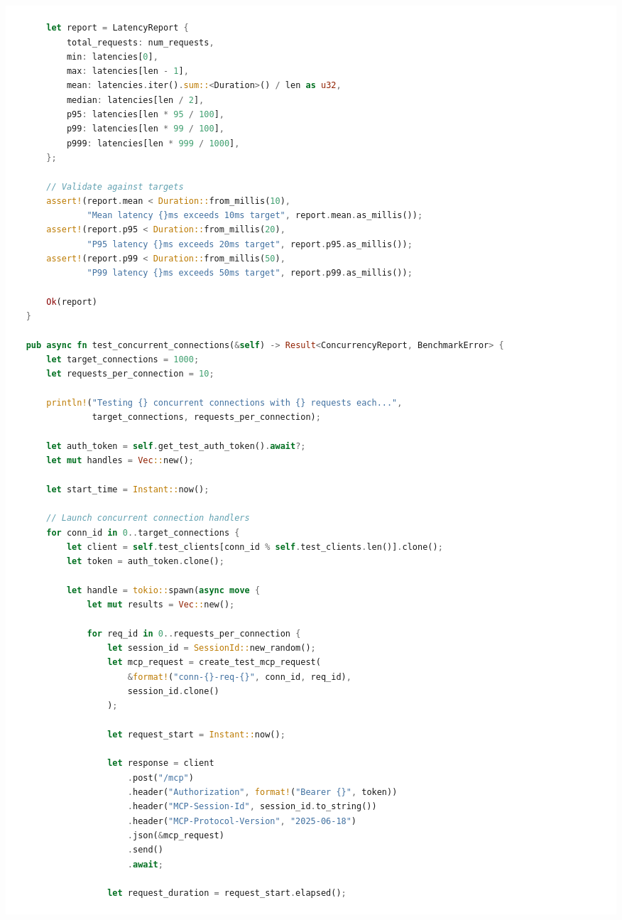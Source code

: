 ```rust
        
        let report = LatencyReport {
            total_requests: num_requests,
            min: latencies[0],
            max: latencies[len - 1],
            mean: latencies.iter().sum::<Duration>() / len as u32,
            median: latencies[len / 2],
            p95: latencies[len * 95 / 100],
            p99: latencies[len * 99 / 100],
            p999: latencies[len * 999 / 1000],
        };

        // Validate against targets
        assert!(report.mean < Duration::from_millis(10),
                "Mean latency {}ms exceeds 10ms target", report.mean.as_millis());
        assert!(report.p95 < Duration::from_millis(20),
                "P95 latency {}ms exceeds 20ms target", report.p95.as_millis());
        assert!(report.p99 < Duration::from_millis(50),
                "P99 latency {}ms exceeds 50ms target", report.p99.as_millis());

        Ok(report)
    }

    pub async fn test_concurrent_connections(&self) -> Result<ConcurrencyReport, BenchmarkError> {
        let target_connections = 1000;
        let requests_per_connection = 10;
        
        println!("Testing {} concurrent connections with {} requests each...", 
                 target_connections, requests_per_connection);

        let auth_token = self.get_test_auth_token().await?;
        let mut handles = Vec::new();

        let start_time = Instant::now();

        // Launch concurrent connection handlers
        for conn_id in 0..target_connections {
            let client = self.test_clients[conn_id % self.test_clients.len()].clone();
            let token = auth_token.clone();
            
            let handle = tokio::spawn(async move {
                let mut results = Vec::new();
                
                for req_id in 0..requests_per_connection {
                    let session_id = SessionId::new_random();
                    let mcp_request = create_test_mcp_request(
                        &format!("conn-{}-req-{}", conn_id, req_id), 
                        session_id.clone()
                    );

                    let request_start = Instant::now();
                    
                    let response = client
                        .post("/mcp")
                        .header("Authorization", format!("Bearer {}", token))
                        .header("MCP-Session-Id", session_id.to_string())
                        .header("MCP-Protocol-Version", "2025-06-18")
                        .json(&mcp_request)
                        .send()
                        .await;

                    let request_duration = request_start.elapsed();
                    
```